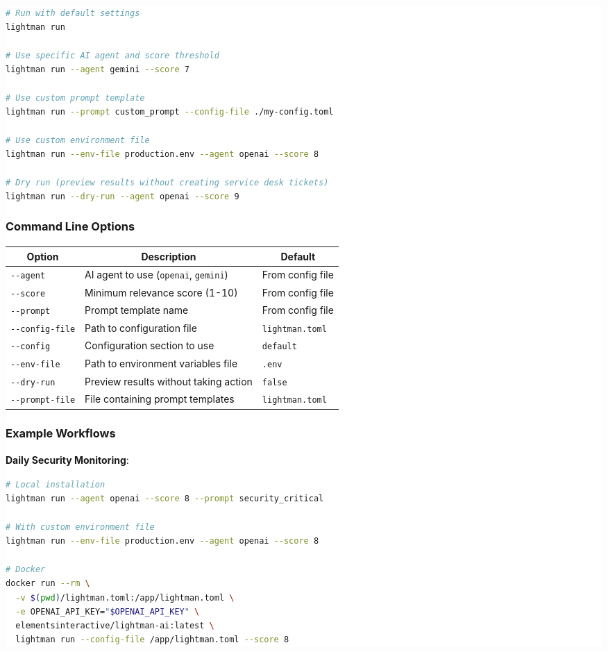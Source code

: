 ```bash
# Run with default settings
lightman run

# Use specific AI agent and score threshold
lightman run --agent gemini --score 7

# Use custom prompt template
lightman run --prompt custom_prompt --config-file ./my-config.toml

# Use custom environment file
lightman run --env-file production.env --agent openai --score 8

# Dry run (preview results without creating service desk tickets)
lightman run --dry-run --agent openai --score 9
```

### Command Line Options

| Option | Description | Default |
|--------|-------------|---------|
| `--agent` | AI agent to use (`openai`, `gemini`) | From config file |
| `--score` | Minimum relevance score (1-10) | From config file |
| `--prompt` | Prompt template name | From config file |
| `--config-file` | Path to configuration file | `lightman.toml` |
| `--config` | Configuration section to use | `default` |
| `--env-file` | Path to environment variables file | `.env` |
| `--dry-run` | Preview results without taking action | `false` |
| `--prompt-file` | File containing prompt templates | `lightman.toml` |

### Example Workflows

**Daily Security Monitoring**:
```bash
# Local installation
lightman run --agent openai --score 8 --prompt security_critical

# With custom environment file
lightman run --env-file production.env --agent openai --score 8

# Docker 
docker run --rm \
  -v $(pwd)/lightman.toml:/app/lightman.toml \
  -e OPENAI_API_KEY="$OPENAI_API_KEY" \
  elementsinteractive/lightman-ai:latest \
  lightman run --config-file /app/lightman.toml --score 8
```
